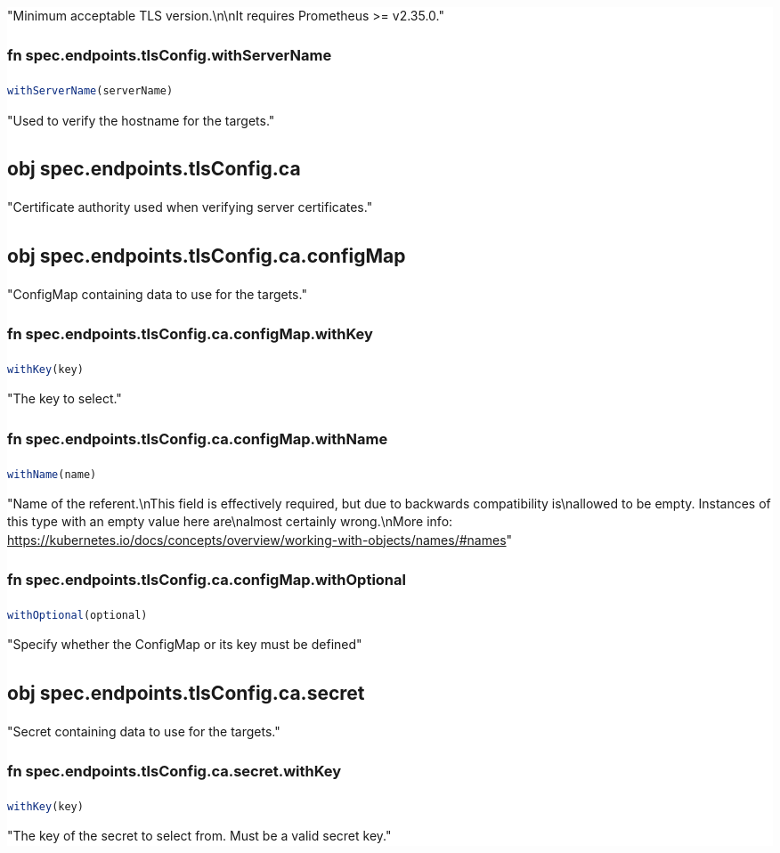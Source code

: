 "Minimum acceptable TLS version.\n\nIt requires Prometheus >= v2.35.0."

### fn spec.endpoints.tlsConfig.withServerName

```ts
withServerName(serverName)
```

"Used to verify the hostname for the targets."

## obj spec.endpoints.tlsConfig.ca

"Certificate authority used when verifying server certificates."

## obj spec.endpoints.tlsConfig.ca.configMap

"ConfigMap containing data to use for the targets."

### fn spec.endpoints.tlsConfig.ca.configMap.withKey

```ts
withKey(key)
```

"The key to select."

### fn spec.endpoints.tlsConfig.ca.configMap.withName

```ts
withName(name)
```

"Name of the referent.\nThis field is effectively required, but due to backwards compatibility is\nallowed to be empty. Instances of this type with an empty value here are\nalmost certainly wrong.\nMore info: https://kubernetes.io/docs/concepts/overview/working-with-objects/names/#names"

### fn spec.endpoints.tlsConfig.ca.configMap.withOptional

```ts
withOptional(optional)
```

"Specify whether the ConfigMap or its key must be defined"

## obj spec.endpoints.tlsConfig.ca.secret

"Secret containing data to use for the targets."

### fn spec.endpoints.tlsConfig.ca.secret.withKey

```ts
withKey(key)
```

"The key of the secret to select from.  Must be a valid secret key."
